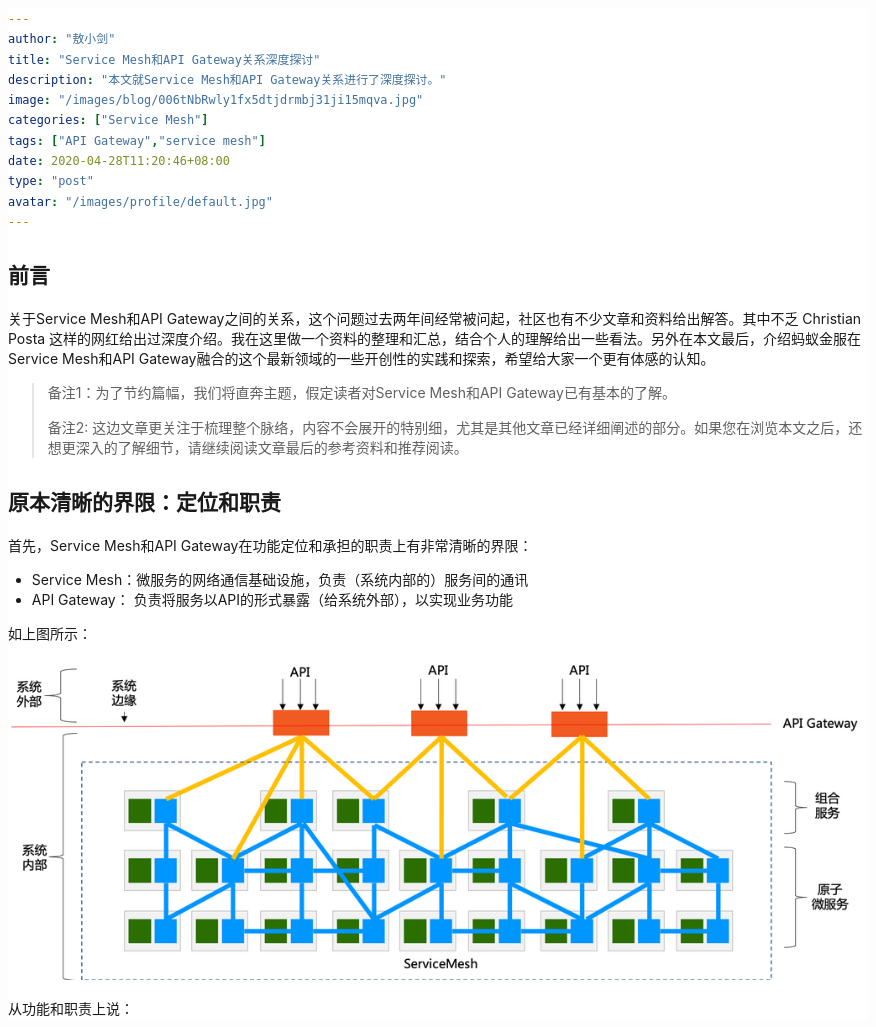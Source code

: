 ```yaml
---
author: "敖小剑"
title: "Service Mesh和API Gateway关系深度探讨"
description: "本文就Service Mesh和API Gateway关系进行了深度探讨。"
image: "/images/blog/006tNbRwly1fx5dtjdrmbj31ji15mqva.jpg"
categories: ["Service Mesh"]
tags: ["API Gateway","service mesh"]
date: 2020-04-28T11:20:46+08:00
type: "post"
avatar: "/images/profile/default.jpg"
---
```


## 前言

关于Service Mesh和API Gateway之间的关系，这个问题过去两年间经常被问起，社区也有不少文章和资料给出解答。其中不乏 Christian Posta 这样的网红给出过深度介绍。我在这里做一个资料的整理和汇总，结合个人的理解给出一些看法。另外在本文最后，介绍蚂蚁金服在Service Mesh和API Gateway融合的这个最新领域的一些开创性的实践和探索，希望给大家一个更有体感的认知。

> 备注1：为了节约篇幅，我们将直奔主题，假定读者对Service Mesh和API Gateway已有基本的了解。
>
> 备注2:  这边文章更关注于梳理整个脉络，内容不会展开的特别细，尤其是其他文章已经详细阐述的部分。如果您在浏览本文之后，还想更深入的了解细节，请继续阅读文章最后的参考资料和推荐阅读。

## 原本清晰的界限：定位和职责

首先，Service Mesh和API Gateway在功能定位和承担的职责上有非常清晰的界限：

- Service Mesh：微服务的网络通信基础设施，负责（系统内部的）服务间的通讯
- API Gateway： 负责将服务以API的形式暴露（给系统外部），以实现业务功能

如上图所示：

![](relationship-without-bff.png)

从功能和职责上说：
